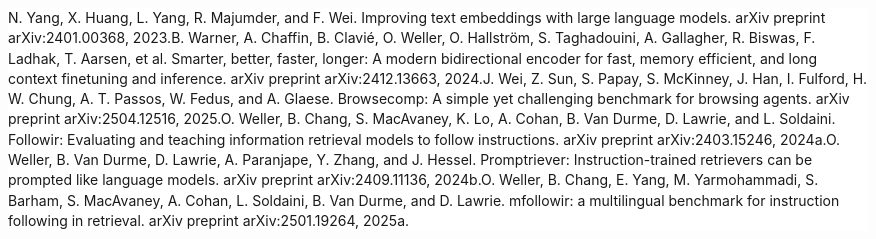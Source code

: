 N. Yang, 
X. Huang, 
L. Yang, 
R. Majumder, and 
F. Wei. Improving text embeddings with large language models. arXiv preprint arXiv:2401.00368, 2023.B. Warner, 
A. Chaffin, 
B. Clavié, 
O. Weller, 
O. Hallström, 
S. Taghadouini, 
A. Gallagher, 
R. Biswas, 
F. Ladhak, 
T. Aarsen, et al. Smarter, better, faster, longer: A modern bidirectional encoder for fast, memory efficient, and long context finetuning and inference. arXiv preprint arXiv:2412.13663, 2024.J. Wei, 
Z. Sun, 
S. Papay, 
S. McKinney, 
J. Han, 
I. Fulford, 
H. 
W. Chung, 
A. 
T. Passos, 
W. Fedus, and 
A. Glaese. Browsecomp: A simple yet challenging benchmark for browsing agents. arXiv preprint arXiv:2504.12516, 2025.O. Weller, 
B. Chang, 
S. MacAvaney, 
K. Lo, 
A. Cohan, 
B. Van Durme, 
D. Lawrie, and 
L. Soldaini. Followir: Evaluating and teaching information retrieval models to follow instructions. arXiv preprint arXiv:2403.15246, 2024a.O. Weller, 
B. Van Durme, 
D. Lawrie, 
A. Paranjape, 
Y. Zhang, and 
J. Hessel. Promptriever: Instruction-trained retrievers can be prompted like language models. arXiv preprint arXiv:2409.11136, 2024b.O. Weller, 
B. Chang, 
E. Yang, 
M. Yarmohammadi, 
S. Barham, 
S. MacAvaney, 
A. Cohan, 
L. Soldaini, 
B. Van Durme, and 
D. Lawrie. mfollowir: a multilingual benchmark for instruction following in retrieval. arXiv preprint arXiv:2501.19264, 2025a.
